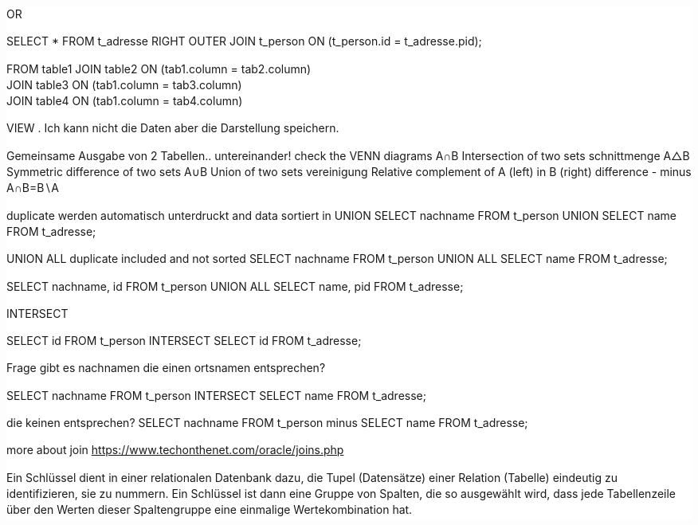 OR
					
SELECT *
	FROM t_adresse RIGHT OUTER JOIN t_person
	ON (t_person.id = t_adresse.pid);	
	
FROM table1 JOIN table2 ON (tab1.column = tab2.column)					
			JOIN table3 ON (tab1.column = tab3.column)							
			JOIN table4 ON (tab1.column = tab4.column)					

VIEW . Ich kann nicht die Daten aber die Darstellung speichern.

Gemeinsame Ausgabe von 2 Tabellen.. untereinander!
check the VENN diagrams
A∩B Intersection of two sets schnittmenge
A△B Symmetric difference of two sets
A∪B Union of two sets vereinigung
Relative complement of A (left) in B (right) difference - minus
A∩B=B∖A

duplicate werden automatisch unterdruckt and data sortiert in 
UNION
SELECT nachname FROM t_person
   	     UNION
    SELECT name FROM t_adresse;

UNION ALL duplicate included and not sorted
SELECT nachname FROM t_person
	UNION ALL
SELECT name FROM t_adresse;  

SELECT nachname, id FROM t_person
	UNION ALL
SELECT name, pid FROM t_adresse;

INTERSECT

SELECT id FROM t_person
	INTERSECT
SELECT id FROM t_adresse;

Frage
gibt es nachnamen die einen ortsnamen entsprechen?

SELECT nachname FROM t_person
	INTERSECT
SELECT name FROM t_adresse;

die keinen entsprechen?
SELECT nachname FROM t_person
	minus
SELECT name FROM t_adresse;

more about join
https://www.techonthenet.com/oracle/joins.php


Ein Schlüssel dient in einer relationalen Datenbank dazu, die Tupel (Datensätze) einer 
Relation (Tabelle) eindeutig zu identifizieren, sie zu nummern. 
Ein Schlüssel ist dann eine Gruppe von Spalten, die so ausgewählt wird, 
dass jede Tabellenzeile über den Werten dieser Spaltengruppe eine einmalige 
Wertekombination hat.
